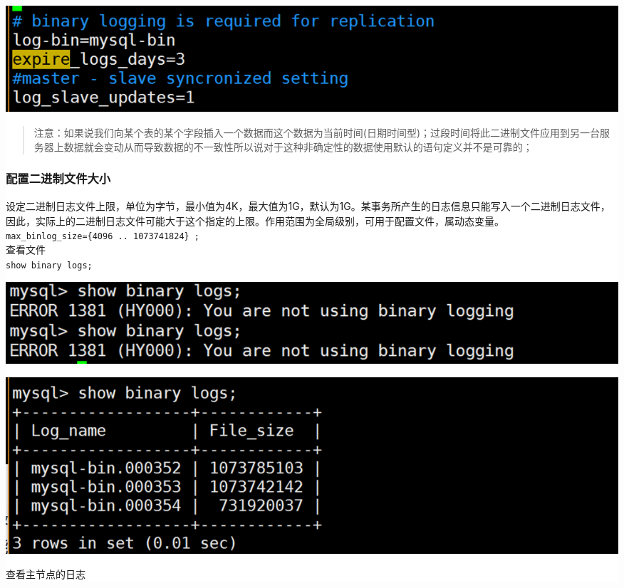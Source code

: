 <div align=center>

![](MySQL之日志-Binlog日志/1589446006763.png)

</div>

> 注意：如果说我们向某个表的某个字段插入一个数据而这个数据为当前时间(日期时间型)；过段时间将此二进制文件应用到另一台服务器上数据就会变动从而导致数据的不一致性所以说对于这种非确定性的数据使用默认的语句定义并不是可靠的；

### 配置二进制文件大小

设定二进制日志文件上限，单位为字节，最小值为4K，最大值为1G，默认为1G。某事务所产生的日志信息只能写入一个二进制日志文件，因此，实际上的二进制日志文件可能大于这个指定的上限。作用范围为全局级别，可用于配置文件，属动态变量。  
`max_binlog_size={4096 .. 1073741824} ;`  
查看文件  
`show binary logs;`  

<div align=center>

![](MySQL之日志-Binlog日志/1589446113339.png)

![](MySQL之日志-Binlog日志/1589446120636.png)

</div>

查看主节点的日志  
<div align=center>

